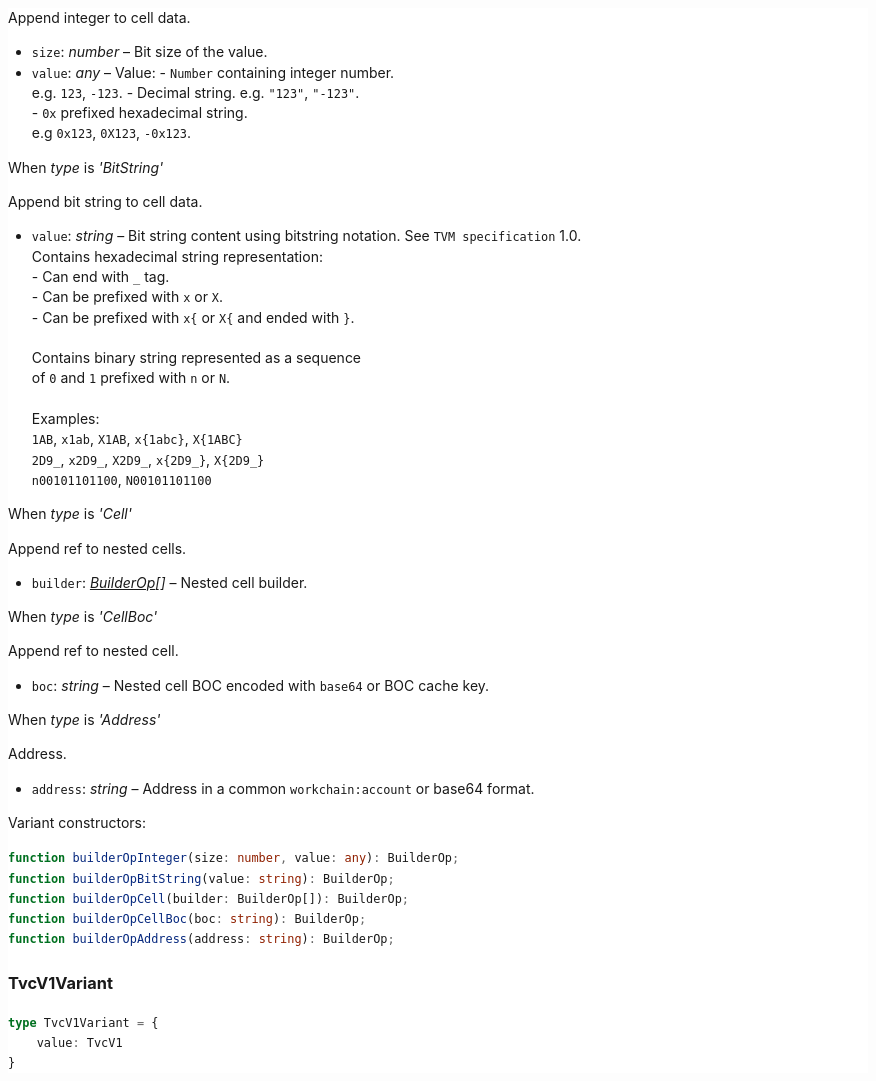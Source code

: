 Append integer to cell data.

* `size`: _number_ – Bit size of the value.
* `value`: _any_ – Value: - `Number` containing integer number.\
  e.g. `123`, `-123`. - Decimal string. e.g. `"123"`, `"-123"`.\
  \- `0x` prefixed hexadecimal string.\
  e.g `0x123`, `0X123`, `-0x123`.

When _type_ is _'BitString'_

Append bit string to cell data.

* `value`: _string_ – Bit string content using bitstring notation. See `TVM specification` 1.0.\
  Contains hexadecimal string representation:\
  \- Can end with `_` tag.\
  \- Can be prefixed with `x` or `X`.\
  \- Can be prefixed with `x{` or `X{` and ended with `}`.\
  \
  Contains binary string represented as a sequence\
  of `0` and `1` prefixed with `n` or `N`.\
  \
  Examples:\
  `1AB`, `x1ab`, `X1AB`, `x{1abc}`, `X{1ABC}`\
  `2D9_`, `x2D9_`, `X2D9_`, `x{2D9_}`, `X{2D9_}`\
  `n00101101100`, `N00101101100`

When _type_ is _'Cell'_

Append ref to nested cells.

* `builder`: [_BuilderOp_](mod_boc.md#builderop)_\[]_ – Nested cell builder.

When _type_ is _'CellBoc'_

Append ref to nested cell.

* `boc`: _string_ – Nested cell BOC encoded with `base64` or BOC cache key.

When _type_ is _'Address'_

Address.

* `address`: _string_ – Address in a common `workchain:account` or base64 format.

Variant constructors:

```ts
function builderOpInteger(size: number, value: any): BuilderOp;
function builderOpBitString(value: string): BuilderOp;
function builderOpCell(builder: BuilderOp[]): BuilderOp;
function builderOpCellBoc(boc: string): BuilderOp;
function builderOpAddress(address: string): BuilderOp;
```

### TvcV1Variant

```ts
type TvcV1Variant = {
    value: TvcV1
}
```
